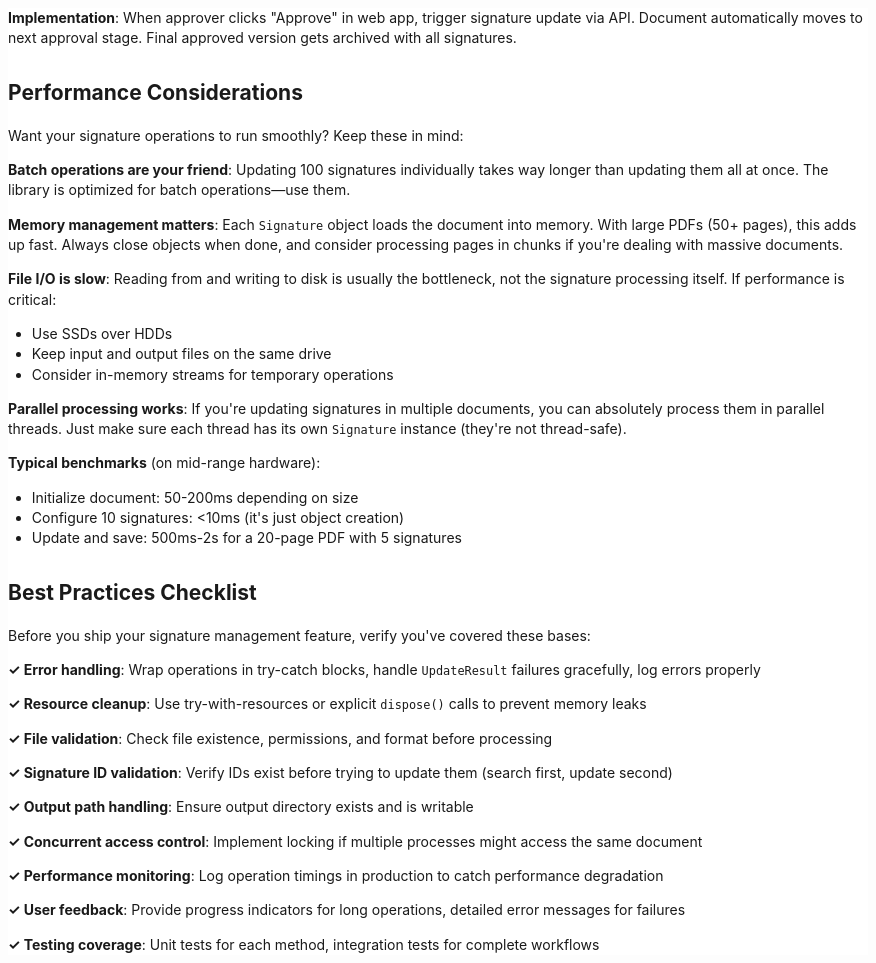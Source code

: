 **Implementation**: When approver clicks "Approve" in web app, trigger signature update via API. Document automatically moves to next approval stage. Final approved version gets archived with all signatures.

## Performance Considerations

Want your signature operations to run smoothly? Keep these in mind:

**Batch operations are your friend**: Updating 100 signatures individually takes way longer than updating them all at once. The library is optimized for batch operations—use them.

**Memory management matters**: Each `Signature` object loads the document into memory. With large PDFs (50+ pages), this adds up fast. Always close objects when done, and consider processing pages in chunks if you're dealing with massive documents.

**File I/O is slow**: Reading from and writing to disk is usually the bottleneck, not the signature processing itself. If performance is critical:
- Use SSDs over HDDs
- Keep input and output files on the same drive
- Consider in-memory streams for temporary operations

**Parallel processing works**: If you're updating signatures in multiple documents, you can absolutely process them in parallel threads. Just make sure each thread has its own `Signature` instance (they're not thread-safe).

**Typical benchmarks** (on mid-range hardware):
- Initialize document: 50-200ms depending on size
- Configure 10 signatures: <10ms (it's just object creation)
- Update and save: 500ms-2s for a 20-page PDF with 5 signatures

## Best Practices Checklist

Before you ship your signature management feature, verify you've covered these bases:

**✓ Error handling**: Wrap operations in try-catch blocks, handle `UpdateResult` failures gracefully, log errors properly

**✓ Resource cleanup**: Use try-with-resources or explicit `dispose()` calls to prevent memory leaks

**✓ File validation**: Check file existence, permissions, and format before processing

**✓ Signature ID validation**: Verify IDs exist before trying to update them (search first, update second)

**✓ Output path handling**: Ensure output directory exists and is writable

**✓ Concurrent access control**: Implement locking if multiple processes might access the same document

**✓ Performance monitoring**: Log operation timings in production to catch performance degradation

**✓ User feedback**: Provide progress indicators for long operations, detailed error messages for failures

**✓ Testing coverage**: Unit tests for each method, integration tests for complete workflows
